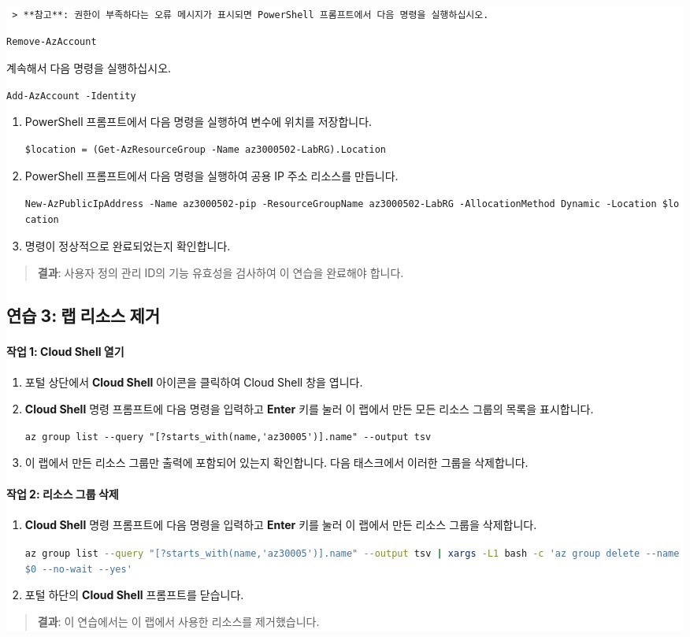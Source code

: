      > **참고**: 권한이 부족하다는 오류 메시지가 표시되면 PowerShell 프롬프트에서 다음 명령을 실행하십시오.
   
   ```pwsh
   Remove-AzAccount
   ```
   
   계속해서 다음 명령을 실행하십시오.
   
   ```pwsh
   Add-AzAccount -Identity
   ```
      
1. PowerShell 프롬프트에서 다음 명령을 실행하여 변수에 위치를 저장합니다.

   ```pwsh
   $location = (Get-AzResourceGroup -Name az3000502-LabRG).Location
   ```

1. PowerShell 프롬프트에서 다음 명령을 실행하여 공용 IP 주소 리소스를 만듭니다.

   ```pwsh
   New-AzPublicIpAddress -Name az3000502-pip -ResourceGroupName az3000502-LabRG -AllocationMethod Dynamic -Location $location
   ```

1. 명령이 정상적으로 완료되었는지 확인합니다.

> **결과**: 사용자 정의 관리 ID의 기능 유효성을 검사하여 이 연습을 완료해야 합니다.

## 연습 3: 랩 리소스 제거

#### 작업 1: Cloud Shell 열기

1. 포털 상단에서 **Cloud Shell** 아이콘을 클릭하여 Cloud Shell 창을 엽니다.

1. **Cloud Shell** 명령 프롬프트에 다음 명령을 입력하고 **Enter** 키를 눌러 이 랩에서 만든 모든 리소스 그룹의 목록을 표시합니다.

   ```
   az group list --query "[?starts_with(name,'az30005')].name" --output tsv
   ```

1. 이 랩에서 만든 리소스 그룹만 출력에 포함되어 있는지 확인합니다. 다음 태스크에서 이러한 그룹을 삭제합니다.

#### 작업 2: 리소스 그룹 삭제

1. **Cloud Shell** 명령 프롬프트에 다음 명령을 입력하고 **Enter** 키를 눌러 이 랩에서 만든 리소스 그룹을 삭제합니다.

   ```sh
   az group list --query "[?starts_with(name,'az30005')].name" --output tsv | xargs -L1 bash -c 'az group delete --name $0 --no-wait --yes'
   ```

1. 포털 하단의 **Cloud Shell** 프롬프트를 닫습니다.

> **결과**: 이 연습에서는 이 랩에서 사용한 리소스를 제거했습니다.
